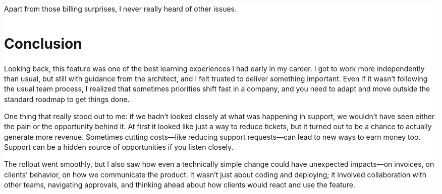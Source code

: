 Apart from those billing surprises, I never really heard of other issues.

# Conclusion

Looking back, this feature was one of the best learning experiences I had early in my career. I got to work more independently than usual, but still with guidance from the architect, and I felt trusted to deliver something important. Even if it wasn’t following the usual team process, I realized that sometimes priorities shift fast in a company, and you need to adapt and move outside the standard roadmap to get things done.

One thing that really stood out to me: if we hadn’t looked closely at what was happening in support, we wouldn’t have seen either the pain or the opportunity behind it. At first it looked like just a way to reduce tickets, but it turned out to be a chance to actually generate more revenue. Sometimes cutting costs—like reducing support requests—can lead to new ways to earn money too. Support can be a hidden source of opportunities if you listen closely.

The rollout went smoothly, but I also saw how even a technically simple change could have unexpected impacts—on invoices, on clients’ behavior, on how we communicate the product. It wasn’t just about coding and deploying; it involved collaboration with other teams, navigating approvals, and thinking ahead about how clients would react and use the feature.